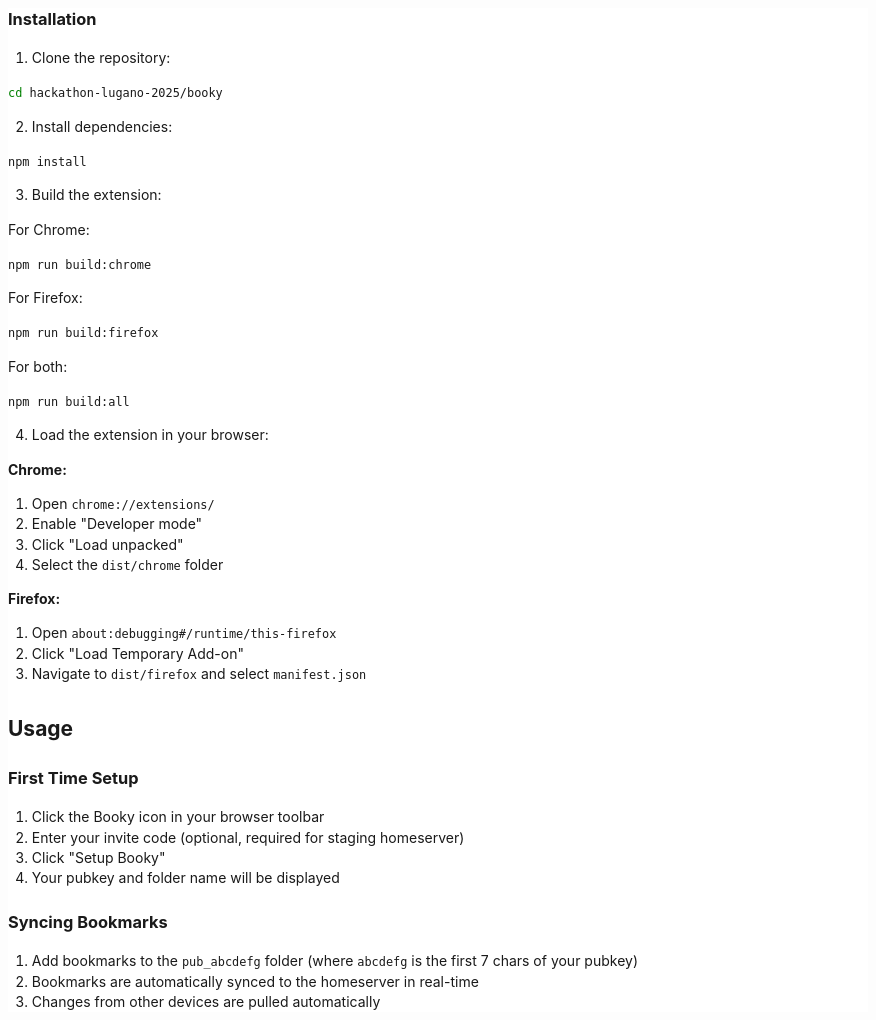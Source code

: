 ### Installation

1. Clone the repository:
```bash
cd hackathon-lugano-2025/booky
```

2. Install dependencies:
```bash
npm install
```

3. Build the extension:

For Chrome:
```bash
npm run build:chrome
```

For Firefox:
```bash
npm run build:firefox
```

For both:
```bash
npm run build:all
```

4. Load the extension in your browser:

**Chrome:**
1. Open `chrome://extensions/`
2. Enable "Developer mode"
3. Click "Load unpacked"
4. Select the `dist/chrome` folder

**Firefox:**
1. Open `about:debugging#/runtime/this-firefox`
2. Click "Load Temporary Add-on"
3. Navigate to `dist/firefox` and select `manifest.json`

## Usage

### First Time Setup

1. Click the Booky icon in your browser toolbar
2. Enter your invite code (optional, required for staging homeserver)
3. Click "Setup Booky"
4. Your pubkey and folder name will be displayed

### Syncing Bookmarks

1. Add bookmarks to the `pub_abcdefg` folder (where `abcdefg` is the first 7 chars of your pubkey)
2. Bookmarks are automatically synced to the homeserver in real-time
3. Changes from other devices are pulled automatically

